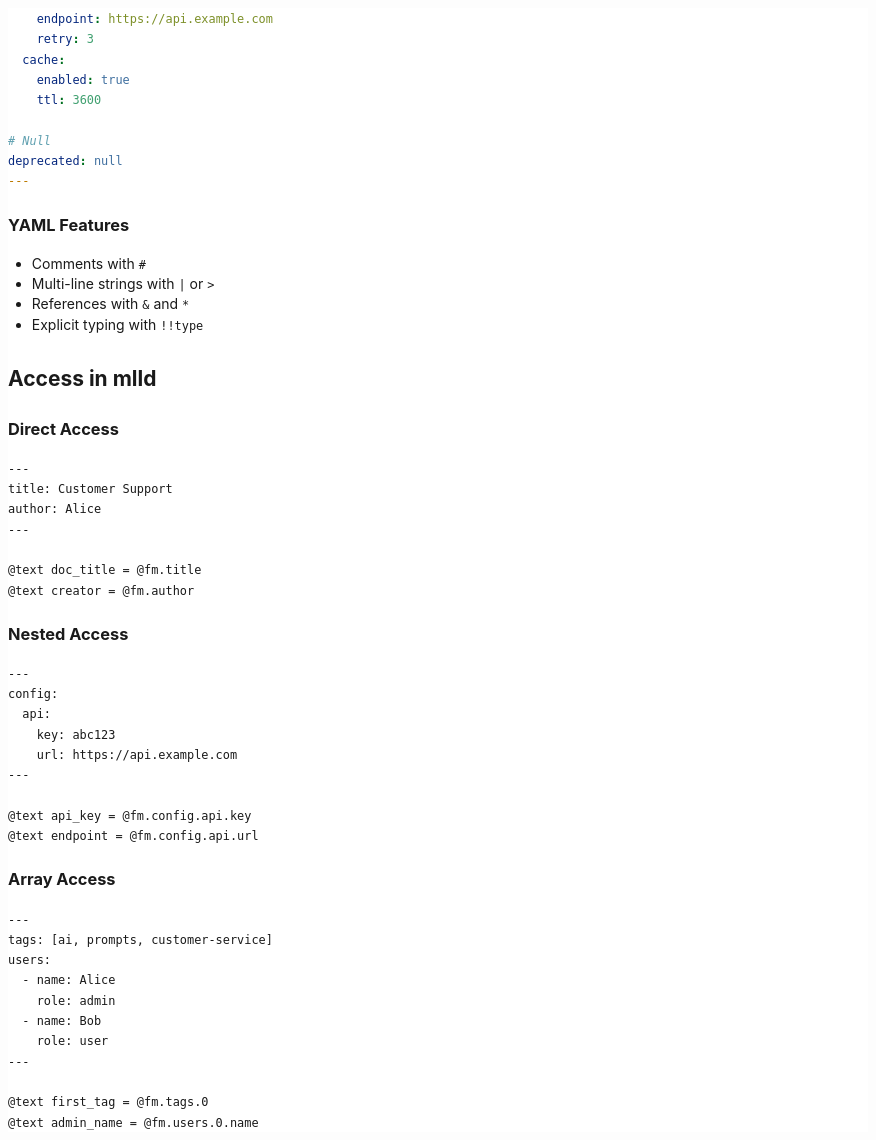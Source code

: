 ```yaml
    endpoint: https://api.example.com
    retry: 3
  cache:
    enabled: true
    ttl: 3600

# Null
deprecated: null
---
```

### YAML Features
- Comments with `#`
- Multi-line strings with `|` or `>`
- References with `&` and `*`
- Explicit typing with `!!type`

## Access in mlld

### Direct Access
```mlld
---
title: Customer Support
author: Alice
---

@text doc_title = @fm.title
@text creator = @fm.author
```

### Nested Access
```mlld
---
config:
  api:
    key: abc123
    url: https://api.example.com
---

@text api_key = @fm.config.api.key
@text endpoint = @fm.config.api.url
```

### Array Access
```mlld
---
tags: [ai, prompts, customer-service]
users:
  - name: Alice
    role: admin
  - name: Bob
    role: user
---

@text first_tag = @fm.tags.0
@text admin_name = @fm.users.0.name
```
